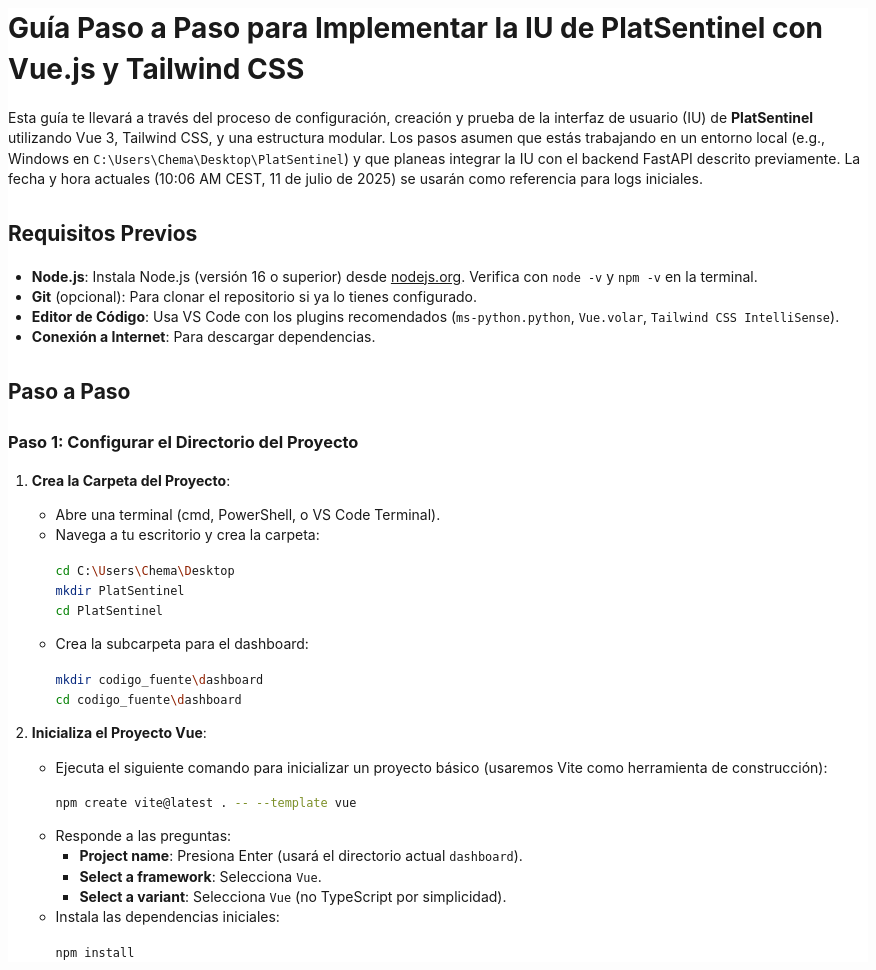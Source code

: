 # Guía Paso a Paso para Implementar la IU de PlatSentinel con Vue.js y Tailwind CSS

Esta guía te llevará a través del proceso de configuración, creación y prueba de la interfaz de usuario (IU) de **PlatSentinel** utilizando Vue 3, Tailwind CSS, y una estructura modular. Los pasos asumen que estás trabajando en un entorno local (e.g., Windows en `C:\Users\Chema\Desktop\PlatSentinel`) y que planeas integrar la IU con el backend FastAPI descrito previamente. La fecha y hora actuales (10:06 AM CEST, 11 de julio de 2025) se usarán como referencia para logs iniciales.

## Requisitos Previos

- **Node.js**: Instala Node.js (versión 16 o superior) desde [nodejs.org](https://nodejs.org/). Verifica con `node -v` y `npm -v` en la terminal.
- **Git** (opcional): Para clonar el repositorio si ya lo tienes configurado.
- **Editor de Código**: Usa VS Code con los plugins recomendados (`ms-python.python`, `Vue.volar`, `Tailwind CSS IntelliSense`).
- **Conexión a Internet**: Para descargar dependencias.

## Paso a Paso

### Paso 1: Configurar el Directorio del Proyecto

1. **Crea la Carpeta del Proyecto**:
   - Abre una terminal (cmd, PowerShell, o VS Code Terminal).
   - Navega a tu escritorio y crea la carpeta:
     ```bash
     cd C:\Users\Chema\Desktop
     mkdir PlatSentinel
     cd PlatSentinel
     ```
   - Crea la subcarpeta para el dashboard:
     ```bash
     mkdir codigo_fuente\dashboard
     cd codigo_fuente\dashboard
     ```

2. **Inicializa el Proyecto Vue**:
   - Ejecuta el siguiente comando para inicializar un proyecto básico (usaremos Vite como herramienta de construcción):
     ```bash
     npm create vite@latest . -- --template vue
     ```
   - Responde a las preguntas:
     - **Project name**: Presiona Enter (usará el directorio actual `dashboard`).
     - **Select a framework**: Selecciona `Vue`.
     - **Select a variant**: Selecciona `Vue` (no TypeScript por simplicidad).
   - Instala las dependencias iniciales:
     ```bash
     npm install
     ```
